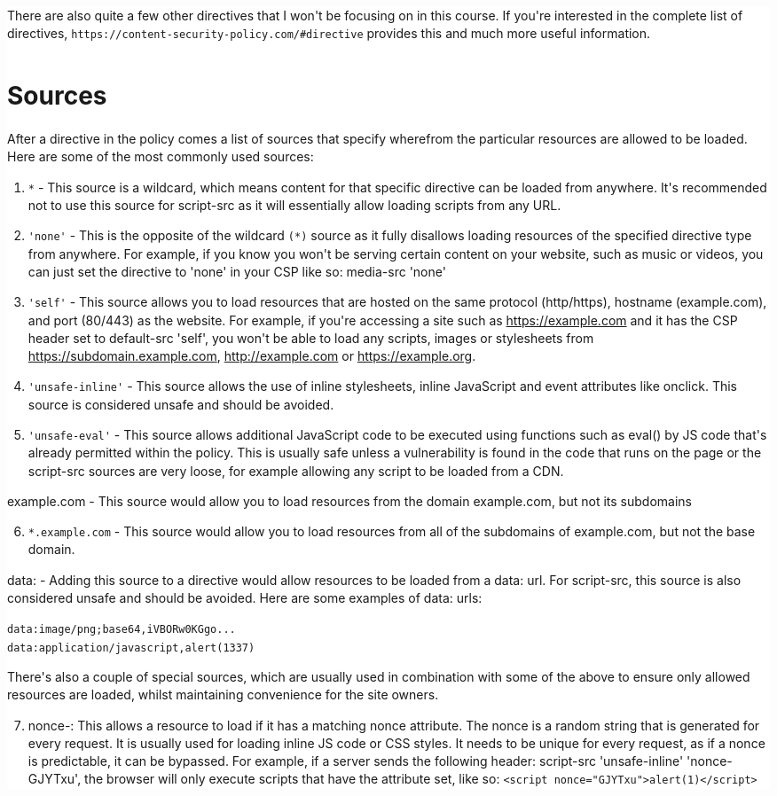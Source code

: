 There are also quite a few other directives that I won't be focusing on in this course. If you're interested in the complete list of directives, `https://content-security-policy.com/#directive` provides this and much more useful information.

# Sources
After a directive in the policy comes a list of sources that specify wherefrom the particular resources are allowed to be loaded. Here are some of the most commonly used sources:

1. `*` - This source is a wildcard, which means content for that specific directive can be loaded from anywhere. It's recommended not to use this source for script-src as it will essentially allow loading scripts from any URL.

2. `'none'` - This is the opposite of the wildcard `(*)` source as it fully disallows loading resources of the specified directive type from anywhere. For example, if you know you won't be serving certain content on your website, such as music or videos, you can just set the directive to 'none' in your CSP like so: media-src 'none'

3. `'self'` - This source allows you to load resources that are hosted on the same protocol (http/https), hostname (example.com), and port (80/443) as the website. For example, if you're accessing a site such as https://example.com and it has the CSP header set to default-src 'self', you won't be able to load any scripts, images or stylesheets from https://subdomain.example.com, http://example.com or https://example.org.

4. `'unsafe-inline'` - This source allows the use of inline stylesheets, inline JavaScript and event attributes like onclick. This source is considered unsafe and should be avoided.

5. `'unsafe-eval'` - This source allows additional JavaScript code to be executed using functions such as eval() by JS code that's already permitted within the policy. This is usually safe unless a vulnerability is found in the code that runs on the page or the script-src sources are very loose, for example allowing any script to be loaded from a CDN.

example.com - This source would allow you to load resources from the domain example.com, but not its subdomains

6. `*.example.com` - This source would allow you to load resources from all of the subdomains of example.com, but not the base domain.

data: - Adding this source to a directive would allow resources to be loaded from a data: url. For script-src, this source is also considered unsafe and should be avoided. Here are some examples of data: urls:

```
data:image/png;base64,iVBORw0KGgo...
data:application/javascript,alert(1337)
```

There's also a couple of special sources, which are usually used in combination with some of the above to ensure only allowed resources are loaded, whilst maintaining convenience for the site owners.

7. nonce-: This allows a resource to load if it has a matching nonce attribute. The nonce is a random string that is generated for every request. It is usually used for loading inline JS code or CSS styles. It needs to be unique for every request, as if a nonce is predictable, it can be bypassed.
For example, if a server sends the following header: script-src 'unsafe-inline' 'nonce-GJYTxu', the browser will only execute scripts that have the attribute set, like so: `<script nonce="GJYTxu">alert(1)</script>`
